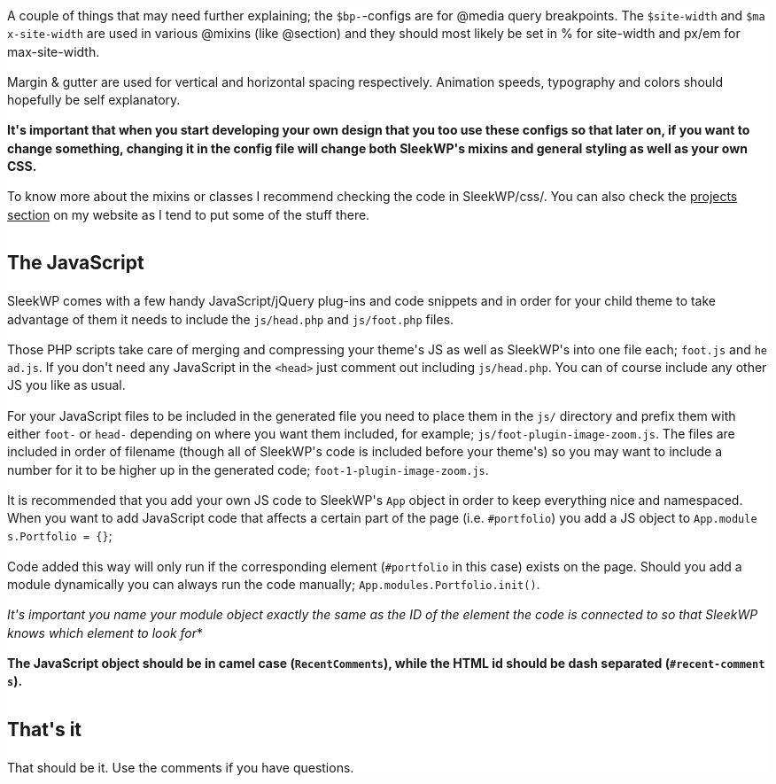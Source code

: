 <script src="http://gist-it.appspot.com/github/powerbuoy/SleekChild/blob/master/css/config.scss?slice="></script>

A couple of things that may need further explaining; the `$bp-`-configs are for @media query breakpoints. The `$site-width` and `$max-site-width` are used in various @mixins (like @section) and they should most likely be set in % for site-width and px/em for max-site-width.

Margin & gutter are used for vertical and horizontal spacing respectively. Animation speeds, typography and colors should hopefully be self explanatory.

**It's important that when you start developing your own design that you too use these configs so that later on, if you want to change something, changing it in the config file will change both SleekWP's mixins and general styling as well as your own CSS.**

To know more about the mixins or classes I recommend checking the code in SleekWP/css/. You can also check the [projects section](//andreaslagerkvist.com/projects/) on my website as I tend to put some of the stuff there.

## The JavaScript

SleekWP comes with a few handy JavaScript/jQuery plug-ins and code snippets and in order for your child theme to take advantage of them it needs to include the `js/head.php` and `js/foot.php` files.

Those PHP scripts take care of merging and compressing your theme's JS as well as SleekWP's into one file each; `foot.js` and `head.js`. If you don't need any JavaScript in the `<head>` just comment out including `js/head.php`. You can of course include any other JS you like as usual.

For your JavaScript files to be included in the generated file you need to place them in the `js/` directory and prefix them with either `foot-` or `head-` depending on where you want them included, for example; `js/foot-plugin-image-zoom.js`. The files are included in order of filename (though all of SleekWP's code is included before your theme's) so you may want to include a number for it to be higher up in the generated code; `foot-1-plugin-image-zoom.js`.

It is recommended that you add your own JS code to SleekWP's `App` object in order to keep everything nice and namespaced. When you want to add JavaScript code that affects a certain part of the page (i.e. `#portfolio`) you add a JS object to `App.modules.Portfolio = {}`;

<script src="http://gist-it.appspot.com/github/powerbuoy/ALCom/blob/master/js/foot-module-portfolios.js?slice="></script>

Code added this way will only run if the corresponding element (`#portfolio` in this case) exists on the page. Should you add a module dynamically you can always run the code manually; `App.modules.Portfolio.init()`.

**It's important you name your module object exactly the same* as the ID of the element the code is connected to so that SleekWP knows which element to look for**

**The JavaScript object should be in camel case (`RecentComments`), while the HTML id should be dash separated (`#recent-comments`).**

## That's it

That should be it. Use the comments if you have questions.
